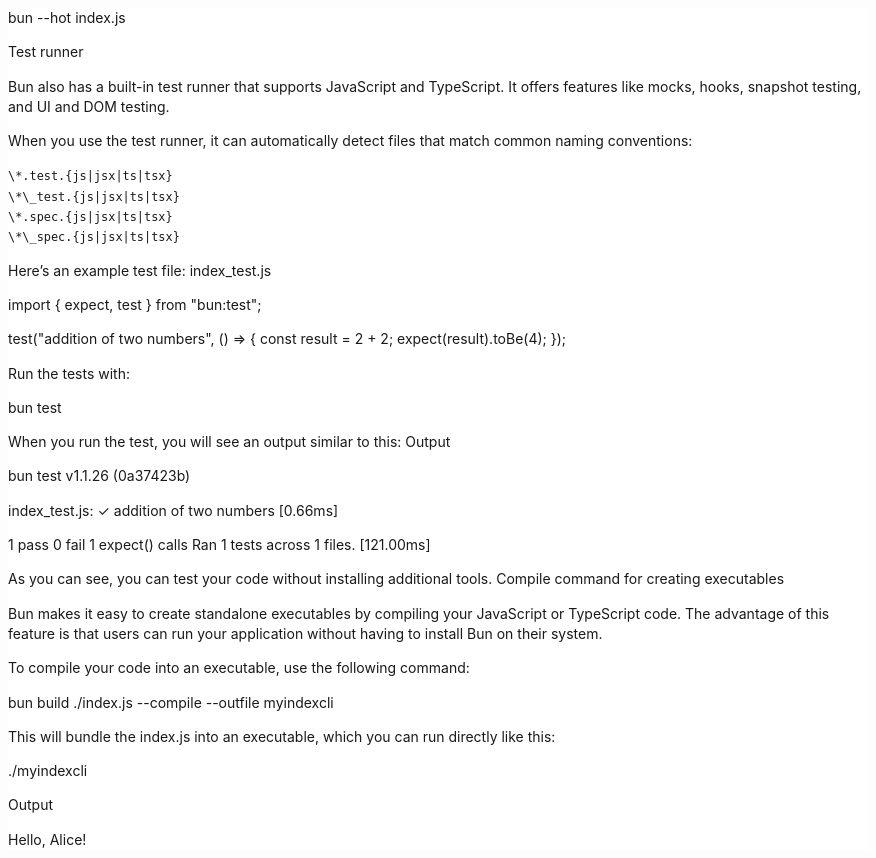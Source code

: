 bun --hot index.js

Test runner

Bun also has a built-in test runner that supports JavaScript and TypeScript. It offers features like mocks, hooks, snapshot testing, and UI and DOM testing.

When you use the test runner, it can automatically detect files that match common naming conventions:

    \*.test.{js|jsx|ts|tsx}
    \*\_test.{js|jsx|ts|tsx}
    \*.spec.{js|jsx|ts|tsx}
    \*\_spec.{js|jsx|ts|tsx}

Here’s an example test file:
index_test.js

import { expect, test } from "bun:test";

test("addition of two numbers", () => {
const result = 2 + 2;
expect(result).toBe(4);
});

Run the tests with:

bun test

When you run the test, you will see an output similar to this:
Output

bun test v1.1.26 (0a37423b)

index_test.js:
✓ addition of two numbers [0.66ms]

1 pass
0 fail
1 expect() calls
Ran 1 tests across 1 files. [121.00ms]

As you can see, you can test your code without installing additional tools.
Compile command for creating executables

Bun makes it easy to create standalone executables by compiling your JavaScript or TypeScript code. The advantage of this feature is that users can run your application without having to install Bun on their system.

To compile your code into an executable, use the following command:

bun build ./index.js --compile --outfile myindexcli

This will bundle the index.js into an executable, which you can run directly like this:

./myindexcli

Output

Hello, Alice!
